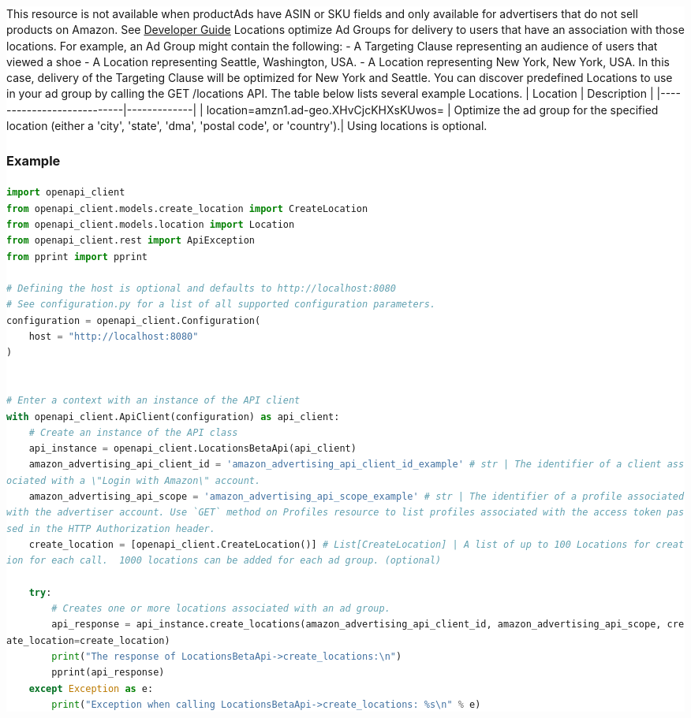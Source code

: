This resource is not available when productAds have ASIN or SKU fields and only available for advertisers that do not sell products on Amazon.   See [Developer Guide](https://advertising.amazon.com/API/docs/en-us/guides/sponsored-display/non-amazon-sellers/get-started)  Locations optimize Ad Groups for delivery to users that have an association with those locations. For example, an Ad Group might contain the following:  - A Targeting Clause representing an audience of users that viewed a shoe  - A Location representing Seattle, Washington, USA. - A Location representing New York, New York, USA. In this case, delivery of the Targeting Clause will be optimized for New York and Seattle.   You can discover predefined Locations to use in your ad group by calling the GET /locations API. The table below lists  several example Locations. | Location | Description | |---------------------------|-------------| | location=amzn1.ad-geo.XHvCjcKHXsKUwos= | Optimize the ad group for the specified location (either a 'city', 'state', 'dma', 'postal code', or 'country').|  Using locations is optional. 

### Example


```python
import openapi_client
from openapi_client.models.create_location import CreateLocation
from openapi_client.models.location import Location
from openapi_client.rest import ApiException
from pprint import pprint

# Defining the host is optional and defaults to http://localhost:8080
# See configuration.py for a list of all supported configuration parameters.
configuration = openapi_client.Configuration(
    host = "http://localhost:8080"
)


# Enter a context with an instance of the API client
with openapi_client.ApiClient(configuration) as api_client:
    # Create an instance of the API class
    api_instance = openapi_client.LocationsBetaApi(api_client)
    amazon_advertising_api_client_id = 'amazon_advertising_api_client_id_example' # str | The identifier of a client associated with a \"Login with Amazon\" account.
    amazon_advertising_api_scope = 'amazon_advertising_api_scope_example' # str | The identifier of a profile associated with the advertiser account. Use `GET` method on Profiles resource to list profiles associated with the access token passed in the HTTP Authorization header.
    create_location = [openapi_client.CreateLocation()] # List[CreateLocation] | A list of up to 100 Locations for creation for each call.  1000 locations can be added for each ad group. (optional)

    try:
        # Creates one or more locations associated with an ad group.
        api_response = api_instance.create_locations(amazon_advertising_api_client_id, amazon_advertising_api_scope, create_location=create_location)
        print("The response of LocationsBetaApi->create_locations:\n")
        pprint(api_response)
    except Exception as e:
        print("Exception when calling LocationsBetaApi->create_locations: %s\n" % e)
```


